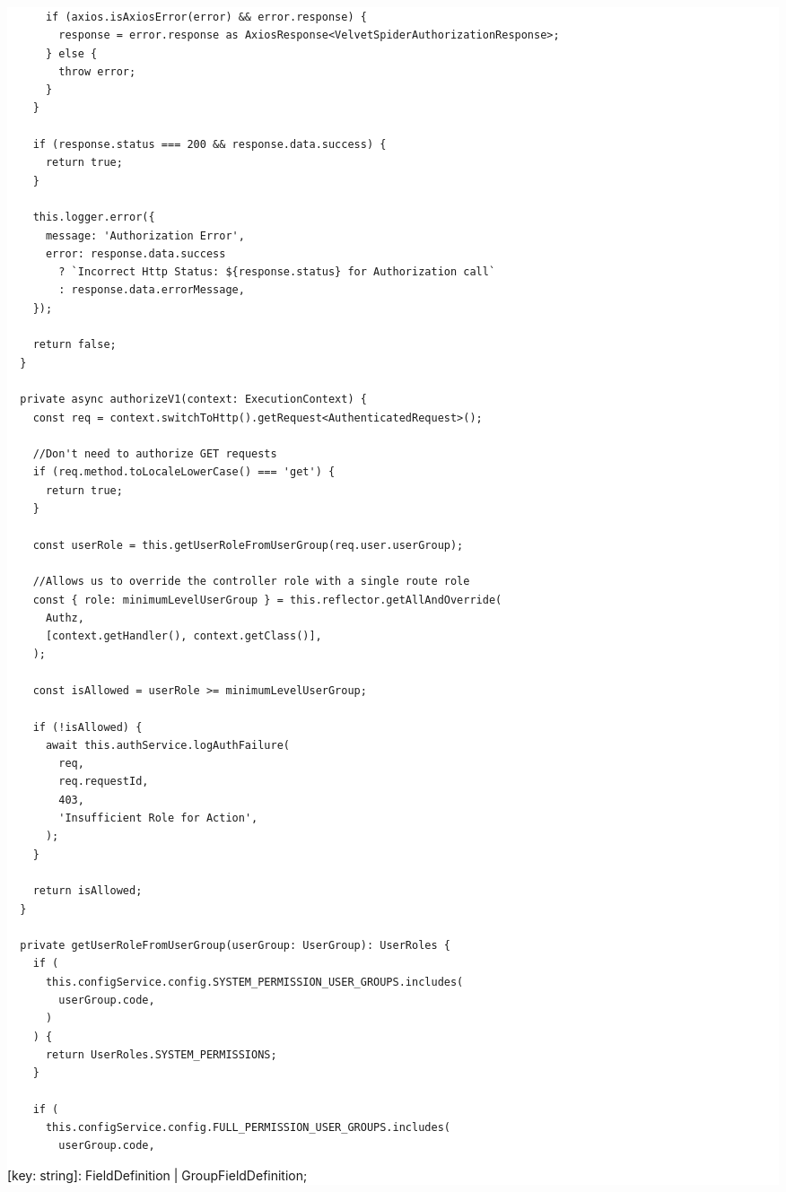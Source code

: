 ```
      if (axios.isAxiosError(error) && error.response) {
        response = error.response as AxiosResponse<VelvetSpiderAuthorizationResponse>;
      } else {
        throw error;
      }
    }

    if (response.status === 200 && response.data.success) {
      return true;
    }

    this.logger.error({
      message: 'Authorization Error',
      error: response.data.success
        ? `Incorrect Http Status: ${response.status} for Authorization call`
        : response.data.errorMessage,
    });

    return false;
  }

  private async authorizeV1(context: ExecutionContext) {
    const req = context.switchToHttp().getRequest<AuthenticatedRequest>();

    //Don't need to authorize GET requests
    if (req.method.toLocaleLowerCase() === 'get') {
      return true;
    }

    const userRole = this.getUserRoleFromUserGroup(req.user.userGroup);

    //Allows us to override the controller role with a single route role
    const { role: minimumLevelUserGroup } = this.reflector.getAllAndOverride(
      Authz,
      [context.getHandler(), context.getClass()],
    );

    const isAllowed = userRole >= minimumLevelUserGroup;

    if (!isAllowed) {
      await this.authService.logAuthFailure(
        req,
        req.requestId,
        403,
        'Insufficient Role for Action',
      );
    }

    return isAllowed;
  }

  private getUserRoleFromUserGroup(userGroup: UserGroup): UserRoles {
    if (
      this.configService.config.SYSTEM_PERMISSION_USER_GROUPS.includes(
        userGroup.code,
      )
    ) {
      return UserRoles.SYSTEM_PERMISSIONS;
    }

    if (
      this.configService.config.FULL_PERMISSION_USER_GROUPS.includes(
        userGroup.code,
```

  [key: string]: FieldDefinition | GroupFieldDefinition;